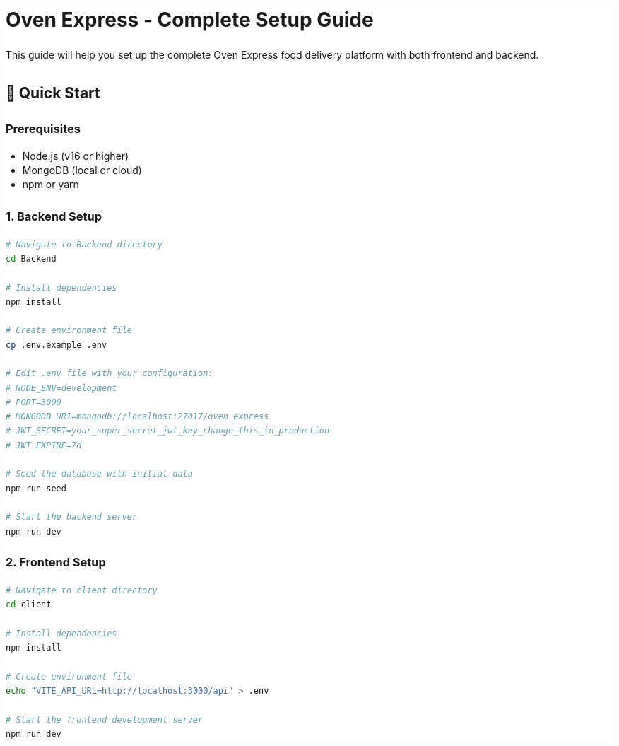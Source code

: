 # Oven Express - Complete Setup Guide

This guide will help you set up the complete Oven Express food delivery platform with both frontend and backend.

## 🚀 Quick Start

### Prerequisites
- Node.js (v16 or higher)
- MongoDB (local or cloud)
- npm or yarn

### 1. Backend Setup

```bash
# Navigate to Backend directory
cd Backend

# Install dependencies
npm install

# Create environment file
cp .env.example .env

# Edit .env file with your configuration:
# NODE_ENV=development
# PORT=3000
# MONGODB_URI=mongodb://localhost:27017/oven_express
# JWT_SECRET=your_super_secret_jwt_key_change_this_in_production
# JWT_EXPIRE=7d

# Seed the database with initial data
npm run seed

# Start the backend server
npm run dev
```

### 2. Frontend Setup

```bash
# Navigate to client directory
cd client

# Install dependencies
npm install

# Create environment file
echo "VITE_API_URL=http://localhost:3000/api" > .env

# Start the frontend development server
npm run dev
```
